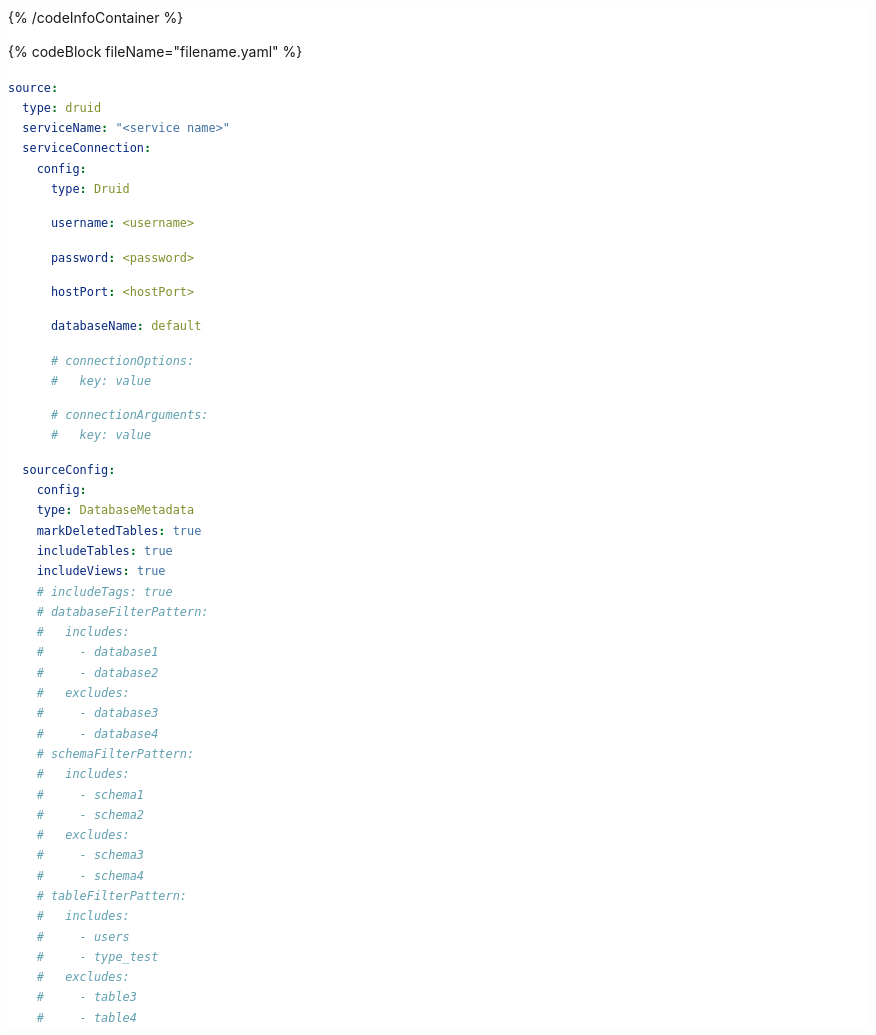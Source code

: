 {% /codeInfoContainer %}

{% codeBlock fileName="filename.yaml" %}

```yaml
source:
  type: druid
  serviceName: "<service name>"
  serviceConnection:
    config:
      type: Druid
```
```yaml {% srNumber=1 %}
      username: <username>
```
```yaml {% srNumber=2 %}
      password: <password>
```
```yaml {% srNumber=3 %}
      hostPort: <hostPort>
```
```yaml {% srNumber=4 %}
      databaseName: default
```
```yaml {% srNumber=5 %}
      # connectionOptions:
      #   key: value
```
```yaml {% srNumber=6 %}
      # connectionArguments:
      #   key: value
```


```yaml {% srNumber=7 %}
  sourceConfig:
    config:
    type: DatabaseMetadata
    markDeletedTables: true
    includeTables: true
    includeViews: true
    # includeTags: true
    # databaseFilterPattern:
    #   includes:
    #     - database1
    #     - database2
    #   excludes:
    #     - database3
    #     - database4
    # schemaFilterPattern:
    #   includes:
    #     - schema1
    #     - schema2
    #   excludes:
    #     - schema3
    #     - schema4
    # tableFilterPattern:
    #   includes:
    #     - users
    #     - type_test
    #   excludes:
    #     - table3
    #     - table4
```
